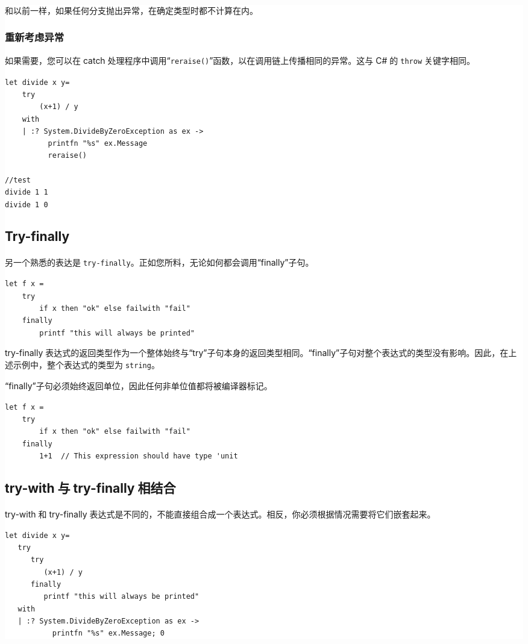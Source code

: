 和以前一样，如果任何分支抛出异常，在确定类型时都不计算在内。

### 重新考虑异常

如果需要，您可以在 catch 处理程序中调用“`reraise()`”函数，以在调用链上传播相同的异常。这与 C# 的 `throw` 关键字相同。

```F#
let divide x y=
    try
        (x+1) / y
    with
    | :? System.DivideByZeroException as ex ->
          printfn "%s" ex.Message
          reraise()

//test
divide 1 1
divide 1 0
```

## Try-finally

另一个熟悉的表达是 `try-finally`。正如您所料，无论如何都会调用“finally”子句。

```F#
let f x =
    try
        if x then "ok" else failwith "fail"
    finally
        printf "this will always be printed"
```

try-finally 表达式的返回类型作为一个整体始终与“try”子句本身的返回类型相同。“finally”子句对整个表达式的类型没有影响。因此，在上述示例中，整个表达式的类型为 `string`。

“finally”子句必须始终返回单位，因此任何非单位值都将被编译器标记。

```F#
let f x =
    try
        if x then "ok" else failwith "fail"
    finally
        1+1  // This expression should have type 'unit
```

## try-with 与 try-finally 相结合

try-with 和 try-finally 表达式是不同的，不能直接组合成一个表达式。相反，你必须根据情况需要将它们嵌套起来。

```F#
let divide x y=
   try
      try
         (x+1) / y
      finally
         printf "this will always be printed"
   with
   | :? System.DivideByZeroException as ex ->
           printfn "%s" ex.Message; 0
```
